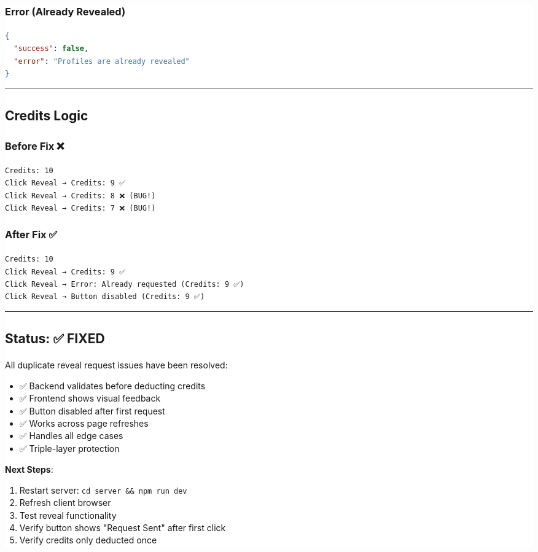 ### Error (Already Revealed)
```json
{
  "success": false,
  "error": "Profiles are already revealed"
}
```

---

## Credits Logic

### Before Fix ❌
```
Credits: 10
Click Reveal → Credits: 9 ✅
Click Reveal → Credits: 8 ❌ (BUG!)
Click Reveal → Credits: 7 ❌ (BUG!)
```

### After Fix ✅
```
Credits: 10
Click Reveal → Credits: 9 ✅
Click Reveal → Error: Already requested (Credits: 9 ✅)
Click Reveal → Button disabled (Credits: 9 ✅)
```

---

## Status: ✅ FIXED

All duplicate reveal request issues have been resolved:
- ✅ Backend validates before deducting credits
- ✅ Frontend shows visual feedback
- ✅ Button disabled after first request
- ✅ Works across page refreshes
- ✅ Handles all edge cases
- ✅ Triple-layer protection

**Next Steps**:
1. Restart server: `cd server && npm run dev`
2. Refresh client browser
3. Test reveal functionality
4. Verify button shows "Request Sent" after first click
5. Verify credits only deducted once

